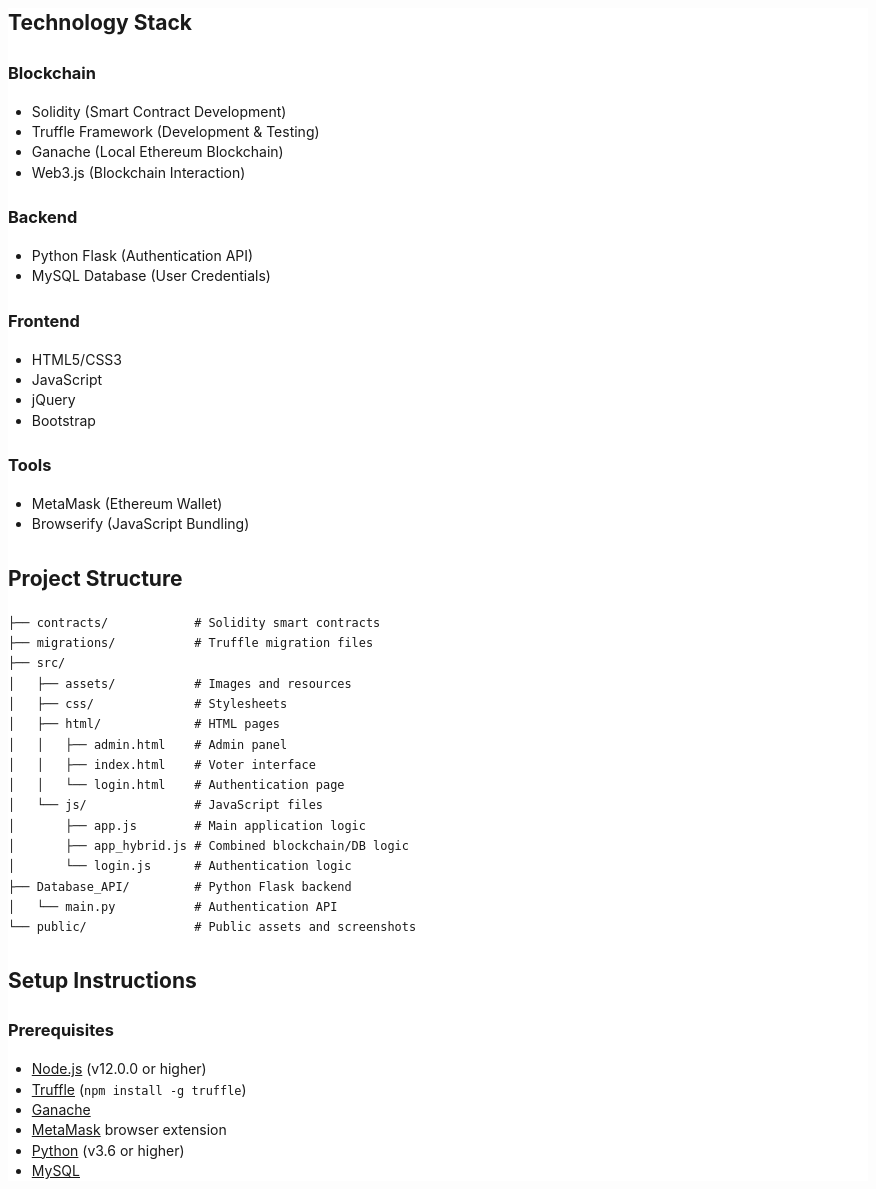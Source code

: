 ## Technology Stack

### Blockchain
- Solidity (Smart Contract Development)
- Truffle Framework (Development & Testing)
- Ganache (Local Ethereum Blockchain)
- Web3.js (Blockchain Interaction)

### Backend
- Python Flask (Authentication API)
- MySQL Database (User Credentials)

### Frontend
- HTML5/CSS3
- JavaScript
- jQuery
- Bootstrap

### Tools
- MetaMask (Ethereum Wallet)
- Browserify (JavaScript Bundling)

## Project Structure

```
├── contracts/            # Solidity smart contracts
├── migrations/           # Truffle migration files
├── src/
│   ├── assets/           # Images and resources
│   ├── css/              # Stylesheets
│   ├── html/             # HTML pages
│   │   ├── admin.html    # Admin panel
│   │   ├── index.html    # Voter interface
│   │   └── login.html    # Authentication page
│   └── js/               # JavaScript files
│       ├── app.js        # Main application logic
│       ├── app_hybrid.js # Combined blockchain/DB logic
│       └── login.js      # Authentication logic
├── Database_API/         # Python Flask backend
│   └── main.py           # Authentication API
└── public/               # Public assets and screenshots
```

## Setup Instructions

### Prerequisites
- [Node.js](https://nodejs.org/) (v12.0.0 or higher)
- [Truffle](https://www.trufflesuite.com/truffle) (`npm install -g truffle`)
- [Ganache](https://www.trufflesuite.com/ganache)
- [MetaMask](https://metamask.io/) browser extension
- [Python](https://www.python.org/) (v3.6 or higher)
- [MySQL](https://www.mysql.com/)
